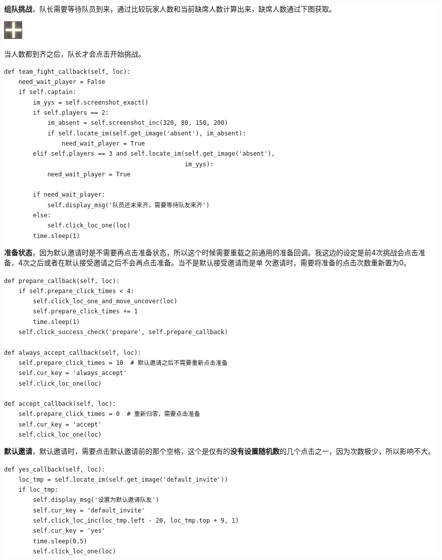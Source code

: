 

**组队挑战**，队长需要等待队员到来，通过比较玩家人数和当前缺席人数计算出来，缺席人数通过下图获取。

<img src="./docs/images/yuhun/缺席.jpg"/>

当人数都到齐之后，队长才会点击开始挑战。

```
def team_fight_callback(self, loc):
	need_wait_player = False
	if self.captain:
		im_yys = self.screenshot_exact()
		if self.players == 2:
			im_absent = self.screenshot_inc(320, 80, 150, 200)
			if self.locate_im(self.get_image('absent'), im_absent):
				need_wait_player = True
		elif self.players == 3 and self.locate_im(self.get_image('absent'),
												  im_yys):
			need_wait_player = True

		if need_wait_player:
			self.display_msg('队员还未来齐，需要等待队友来齐')
		else:
			self.click_loc_one(loc)
		time.sleep(1)
```

**准备状态**，因为默认邀请时是不需要再点击准备状态，所以这个时候需要重载之前通用的准备回调。我这边的设定是前4次挑战会点击准备，4次之后或者在默认接受邀请之后不会再点击准备。当不是默认接受邀请而是单 欠邀请时，需要将准备的点击次数重新置为0。

```
def prepare_callback(self, loc):
	if self.prepare_click_times < 4:
		self.click_loc_one_and_move_uncover(loc)
		self.prepare_click_times += 1
		time.sleep(1)
	self.click_success_check('prepare', self.prepare_callback)

def always_accept_callback(self, loc):
	self.prepare_click_times = 10  # 默认邀请之后不需要重新点击准备
	self.cur_key = 'always_accept'
	self.click_loc_one(loc)

def accept_callback(self, loc):
	self.prepare_click_times = 0  # 重新归零，需要点击准备
	self.cur_key = 'accept'
	self.click_loc_one(loc)
```

**默认邀请**，默认邀请时，需要点击默认邀请前的那个空格，这个是仅有的**没有设置随机数**的几个点击之一，因为次数极少，所以影响不大。

```
def yes_callback(self, loc):
	loc_tmp = self.locate_im(self.get_image('default_invite'))
	if loc_tmp:
		self.display_msg('设置为默认邀请队友')
		self.cur_key = 'default_invite'
		self.click_loc_inc(loc_tmp.left - 20, loc_tmp.top + 9, 1)
		self.cur_key = 'yes'
		time.sleep(0.5)
		self.click_loc_one(loc)
```
